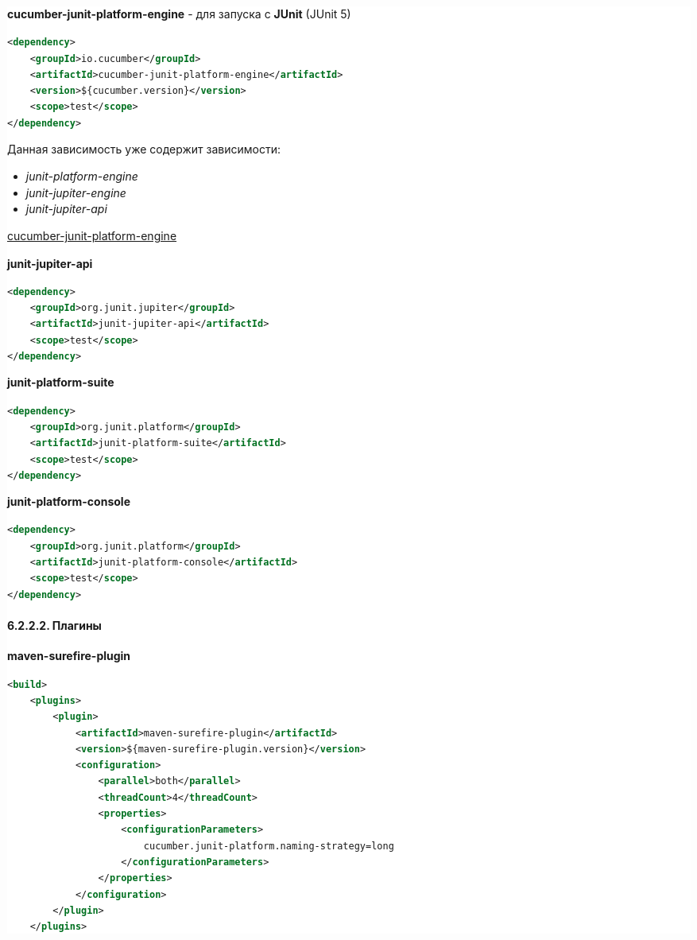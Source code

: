 **cucumber-junit-platform-engine** - для запуска с **JUnit** (JUnit 5)

```xml
<dependency>
    <groupId>io.cucumber</groupId>
    <artifactId>cucumber-junit-platform-engine</artifactId>
    <version>${cucumber.version}</version>
    <scope>test</scope>
</dependency>
```

Данная зависимость уже содержит зависимости:

* *junit-platform-engine*
* *junit-jupiter-engine*
* *junit-jupiter-api*

[cucumber-junit-platform-engine](https://github.com/cucumber/cucumber-jvm/tree/main/cucumber-junit-platform-engine)

**junit-jupiter-api**

```xml
<dependency>
    <groupId>org.junit.jupiter</groupId>
    <artifactId>junit-jupiter-api</artifactId>
    <scope>test</scope>
</dependency>
```

**junit-platform-suite**

```xml
<dependency>
    <groupId>org.junit.platform</groupId>
    <artifactId>junit-platform-suite</artifactId>
    <scope>test</scope>
</dependency>
```

**junit-platform-console**

```xml
<dependency>
    <groupId>org.junit.platform</groupId>
    <artifactId>junit-platform-console</artifactId>
    <scope>test</scope>
</dependency>
```

#### 6.2.2.2. Плагины

**maven-surefire-plugin**

```xml
<build>
    <plugins>
        <plugin>
            <artifactId>maven-surefire-plugin</artifactId>
            <version>${maven-surefire-plugin.version}</version>  
            <configuration>
                <parallel>both</parallel>
                <threadCount>4</threadCount>
                <properties>
                    <configurationParameters>
                        cucumber.junit-platform.naming-strategy=long
                    </configurationParameters>
                </properties>
            </configuration>
        </plugin>
    </plugins>
```